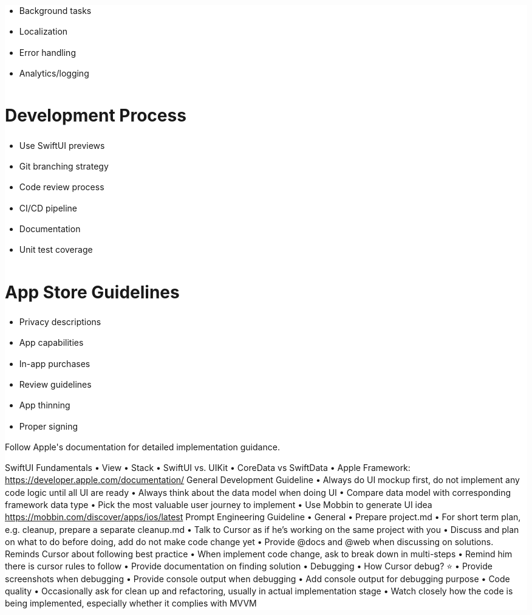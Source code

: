   - Background tasks

  - Localization

  - Error handling

  - Analytics/logging

  # Development Process

  - Use SwiftUI previews

  - Git branching strategy

  - Code review process

  - CI/CD pipeline

  - Documentation

  - Unit test coverage

  # App Store Guidelines

  - Privacy descriptions

  - App capabilities

  - In-app purchases

  - Review guidelines

  - App thinning

  - Proper signing

  Follow Apple's documentation for detailed implementation guidance.

  
SwiftUI Fundamentals
	•	View
	•	Stack
	•	SwiftUI vs. UIKit
	•	CoreData vs SwiftData
	•	Apple Framework: https://developer.apple.com/documentation/
General Development Guideline
	•	Always do UI mockup first, do not implement any code logic until all UI are ready
	•	Always think about the data model when doing UI
	•	Compare data model with corresponding framework data type
	•	Pick the most valuable user journey to implement
	•	Use Mobbin to generate UI idea https://mobbin.com/discover/apps/ios/latest
Prompt Engineering Guideline
	•	General
	•	Prepare project.md
	•	For short term plan, e.g. cleanup, prepare a separate cleanup.md
	•	Talk to Cursor as if he’s working on the same project with you
	•	Discuss and plan on what to do before doing, add do not make code change yet
	•	Provide @docs and @web when discussing on solutions. Reminds Cursor about following best practice
	•	When implement code change, ask to break down in multi-steps
	•	Remind him there is cursor rules to follow
	•	Provide documentation on finding solution
	•	Debugging
	•	How Cursor debug? ⭐
	•	Provide screenshots when debugging
	•	Provide console output when debugging
	•	Add console output for debugging purpose
	•	Code quality
	•	Occasionally ask for clean up and refactoring, usually in actual implementation stage
	•	Watch closely how the code is being implemented, especially whether it complies with MVVM